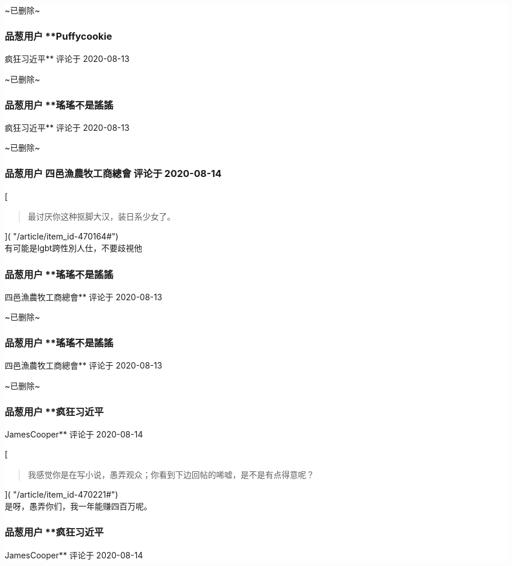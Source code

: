 ~已删除~
        


            
### 品葱用户 **Puffycookie 
疯狂习近平** 评论于 2020-08-13
        
~已删除~
        


            
### 品葱用户 **瑤瑤不是謠謠 
疯狂习近平** 评论于 2020-08-13
        
~已删除~
        


            
### 品葱用户 **四邑漁農牧工商總會** 评论于 2020-08-14
        
[

> 最讨厌你这种抠脚大汉，装日系少女了。

]( "/article/item_id-470164#")  
有可能是lgbt跨性別人仕，不要歧視他
        


            
### 品葱用户 **瑤瑤不是謠謠 
四邑漁農牧工商總會** 评论于 2020-08-13
        
~已删除~
        


            
### 品葱用户 **瑤瑤不是謠謠 
四邑漁農牧工商總會** 评论于 2020-08-13
        
~已删除~
        


            
### 品葱用户 **疯狂习近平 
JamesCooper** 评论于 2020-08-14
        
[

> 我感觉你是在写小说，愚弄观众；你看到下边回帖的唏嘘，是不是有点得意呢？

]( "/article/item_id-470221#")  
是呀，愚弄你们，我一年能赚四百万呢。
        


            
### 品葱用户 **疯狂习近平 
JamesCooper** 评论于 2020-08-14
        